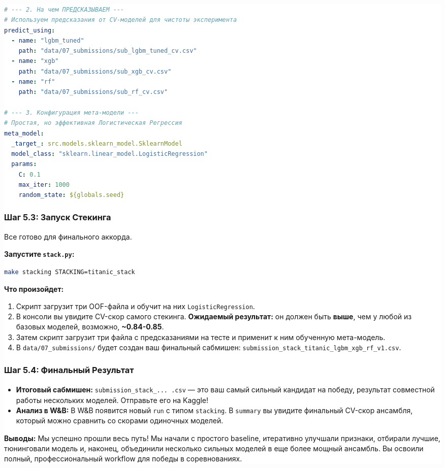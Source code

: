 ```yaml
# --- 2. На чем ПРЕДСКАЗЫВАЕМ ---
# Используем предсказания от CV-моделей для чистоты эксперимента
predict_using:
  - name: "lgbm_tuned"
    path: "data/07_submissions/sub_lgbm_tuned_cv.csv"
  - name: "xgb"
    path: "data/07_submissions/sub_xgb_cv.csv"
  - name: "rf"
    path: "data/07_submissions/sub_rf_cv.csv"

# --- 3. Конфигурация мета-модели ---
# Простая, но эффективная Логистическая Регрессия
meta_model:
  _target_: src.models.sklearn_model.SklearnModel
  model_class: "sklearn.linear_model.LogisticRegression"
  params:
    C: 0.1
    max_iter: 1000
    random_state: ${globals.seed}
```

### Шаг 5.3: Запуск Стекинга

Все готово для финального аккорда.

**Запустите `stack.py`:**
```bash
make stacking STACKING=titanic_stack
```

**Что произойдет:**
1.  Скрипт загрузит три OOF-файла и обучит на них `LogisticRegression`.
2.  В консоли вы увидите CV-скор самого стекинга. **Ожидаемый результат:** он должен быть **выше**, чем у любой из базовых моделей, возможно, **~0.84-0.85**.
3.  Затем скрипт загрузит три файла с предсказаниями на тесте и применит к ним обученную мета-модель.
4.  В `data/07_submissions/` будет создан ваш финальный сабмишен: `submission_stack_titanic_lgbm_xgb_rf_v1.csv`.

### Шаг 5.4: Финальный Результат

*   **Итоговый сабмишен:** `submission_stack_... .csv` — это ваш самый сильный кандидат на победу, результат совместной работы нескольких моделей. Отправьте его на Kaggle!
*   **Анализ в W&B:** В W&B появится новый `run` с типом `stacking`. В `summary` вы увидите финальный CV-скор ансамбля, который можно сравнить со скорами одиночных моделей.

**Выводы:**
Мы успешно прошли весь путь! Мы начали с простого baseline, итеративно улучшали признаки, отбирали лучшие, тюнинговали модель и, наконец, объединили несколько сильных моделей в еще более мощный ансамбль. Вы освоили полный, профессиональный workflow для победы в соревнованиях.
